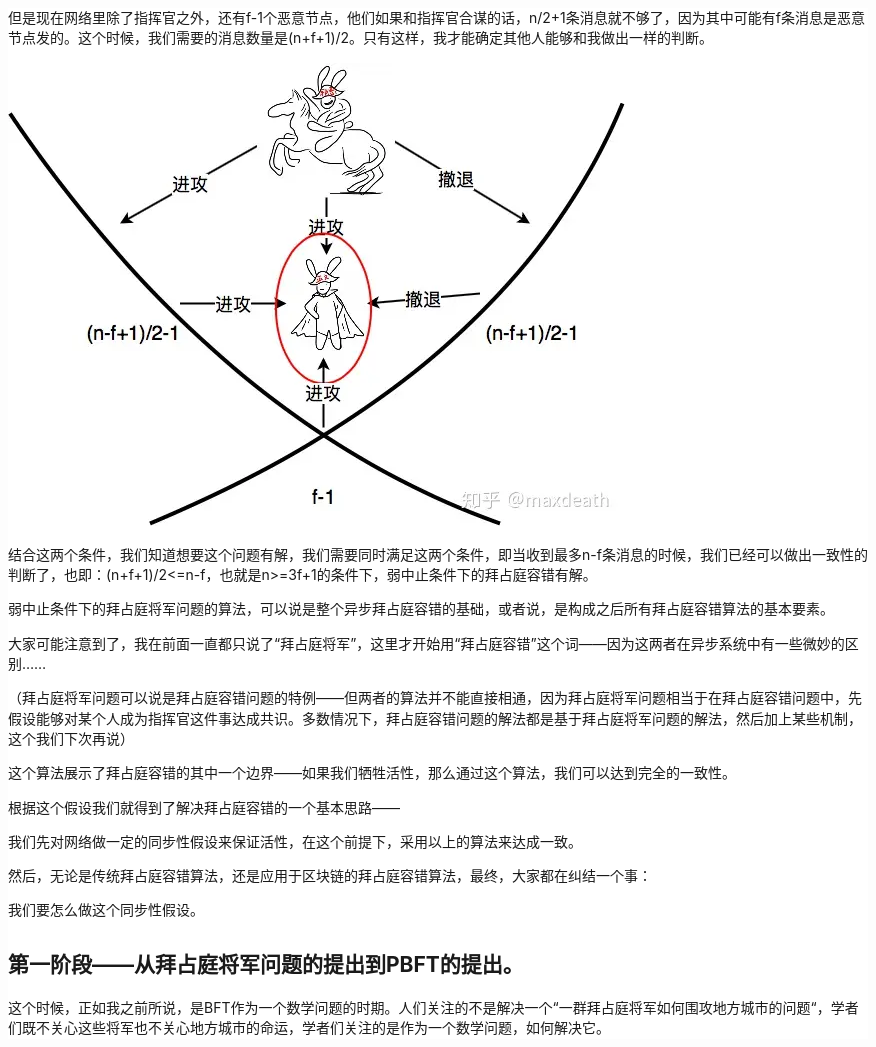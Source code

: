 但是现在网络里除了指挥官之外，还有f-1个恶意节点，他们如果和指挥官合谋的话，n/2+1条消息就不够了，因为其中可能有f条消息是恶意节点发的。这个时候，我们需要的消息数量是(n+f+1)/2。只有这样，我才能确定其他人能够和我做出一样的判断。

![img](拜占庭将军问题.assets/v2-af1e5c349507a51d56f995afb4fce2e7_720w.webp)

结合这两个条件，我们知道想要这个问题有解，我们需要同时满足这两个条件，即当收到最多n-f条消息的时候，我们已经可以做出一致性的判断了，也即：(n+f+1)/2<=n-f，也就是n>=3f+1的条件下，弱中止条件下的拜占庭容错有解。

弱中止条件下的拜占庭将军问题的算法，可以说是整个异步拜占庭容错的基础，或者说，是构成之后所有拜占庭容错算法的基本要素。

大家可能注意到了，我在前面一直都只说了“拜占庭将军”，这里才开始用“拜占庭容错”这个词——因为这两者在异步系统中有一些微妙的区别……

（拜占庭将军问题可以说是拜占庭容错问题的特例——但两者的算法并不能直接相通，因为拜占庭将军问题相当于在拜占庭容错问题中，先假设能够对某个人成为指挥官这件事达成共识。多数情况下，拜占庭容错问题的解法都是基于拜占庭将军问题的解法，然后加上某些机制，这个我们下次再说）

这个算法展示了拜占庭容错的其中一个边界——如果我们牺牲活性，那么通过这个算法，我们可以达到完全的一致性。

根据这个假设我们就得到了解决拜占庭容错的一个基本思路——

我们先对网络做一定的同步性假设来保证活性，在这个前提下，采用以上的算法来达成一致。

然后，无论是传统拜占庭容错算法，还是应用于区块链的拜占庭容错算法，最终，大家都在纠结一个事：

我们要怎么做这个同步性假设。





## **第一阶段——从拜占庭将军问题的提出到PBFT的提出。**

这个时候，正如我之前所说，是BFT作为一个数学问题的时期。人们关注的不是解决一个“一群拜占庭将军如何围攻地方城市的问题“，学者们既不关心这些将军也不关心地方城市的命运，学者们关注的是作为一个数学问题，如何解决它。
